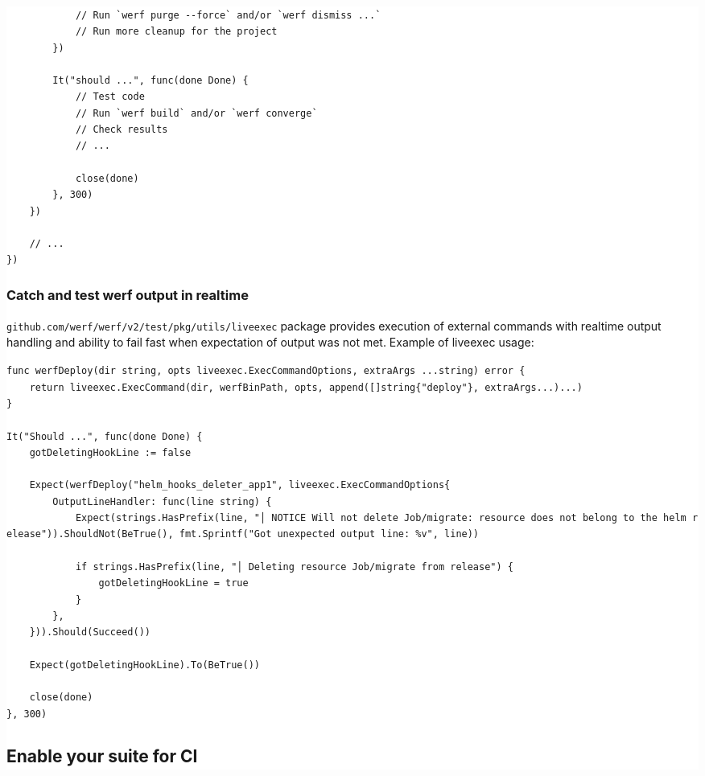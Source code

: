 ```
            // Run `werf purge --force` and/or `werf dismiss ...`
            // Run more cleanup for the project
        })

        It("should ...", func(done Done) {
            // Test code
            // Run `werf build` and/or `werf converge`
            // Check results
            // ...

            close(done)
        }, 300)
    })

    // ...
})
```

### Catch and test werf output in realtime

`github.com/werf/werf/v2/test/pkg/utils/liveexec` package provides execution of external commands with realtime output handling and ability to fail fast when expectation of output was not met. Example of liveexec usage:

```
func werfDeploy(dir string, opts liveexec.ExecCommandOptions, extraArgs ...string) error {
	return liveexec.ExecCommand(dir, werfBinPath, opts, append([]string{"deploy"}, extraArgs...)...)
}

It("Should ...", func(done Done) {
    gotDeletingHookLine := false

    Expect(werfDeploy("helm_hooks_deleter_app1", liveexec.ExecCommandOptions{
        OutputLineHandler: func(line string) {
            Expect(strings.HasPrefix(line, "│ NOTICE Will not delete Job/migrate: resource does not belong to the helm release")).ShouldNot(BeTrue(), fmt.Sprintf("Got unexpected output line: %v", line))

            if strings.HasPrefix(line, "│ Deleting resource Job/migrate from release") {
                gotDeletingHookLine = true
            }
        },
    })).Should(Succeed())

    Expect(gotDeletingHookLine).To(BeTrue())

    close(done)
}, 300)
```

## Enable your suite for CI
